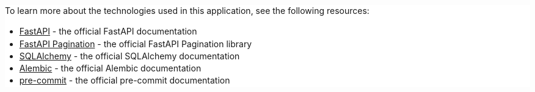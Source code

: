 To learn more about the technologies used in this application, see the following resources:

- [FastAPI](https://fastapi.tiangolo.com) - the official FastAPI documentation
- [FastAPI Pagination](https://pypi.org/project/fastapi-pagination/) - the official FastAPI Pagination library
- [SQLAlchemy](https://www.sqlalchemy.org) - the official SQLAlchemy documentation
- [Alembic](https://alembic.sqlalchemy.org/en/latest/) - the official Alembic documentation
- [pre-commit](https://pre-commit.com) - the official pre-commit documentation
